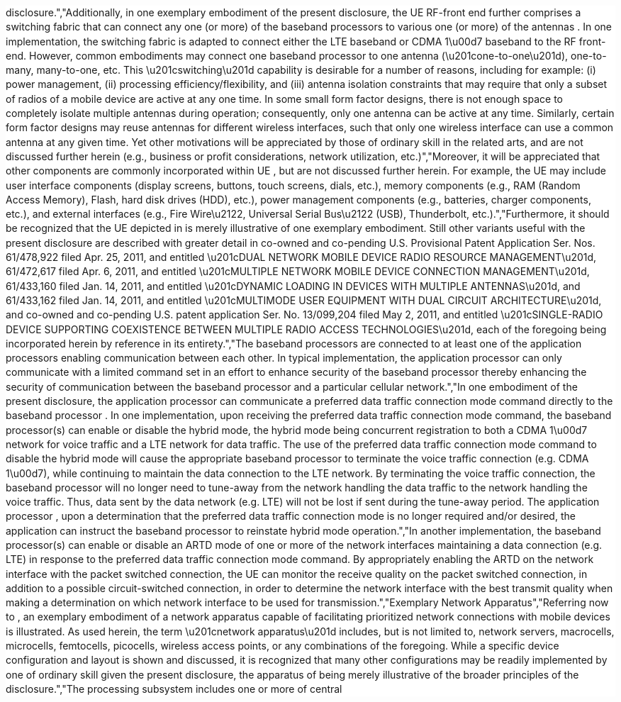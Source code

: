 disclosure.","Additionally, in one exemplary embodiment of the present disclosure, the UE  RF-front end  further comprises a switching fabric that can connect any one (or more) of the baseband processors  to various one (or more) of the antennas . In one implementation, the switching fabric is adapted to connect either the LTE baseband or CDMA 1\u00d7 baseband to the RF front-end. However, common embodiments may connect one baseband processor to one antenna (\u201cone-to-one\u201d), one-to-many, many-to-one, etc. This \u201cswitching\u201d capability is desirable for a number of reasons, including for example: (i) power management, (ii) processing efficiency\/flexibility, and (iii) antenna isolation constraints that may require that only a subset of radios of a mobile device are active at any one time. In some small form factor designs, there is not enough space to completely isolate multiple antennas during operation; consequently, only one antenna can be active at any time. Similarly, certain form factor designs may reuse antennas for different wireless interfaces, such that only one wireless interface can use a common antenna at any given time. Yet other motivations will be appreciated by those of ordinary skill in the related arts, and are not discussed further herein (e.g., business or profit considerations, network utilization, etc.)","Moreover, it will be appreciated that other components are commonly incorporated within UE , but are not discussed further herein. For example, the UE may include user interface  components (display screens, buttons, touch screens, dials, etc.), memory components (e.g., RAM (Random Access Memory), Flash, hard disk drives (HDD), etc.), power management components (e.g., batteries, charger components, etc.), and external interfaces (e.g., Fire Wire\u2122, Universal Serial Bus\u2122 (USB), Thunderbolt, etc.).","Furthermore, it should be recognized that the UE depicted in  is merely illustrative of one exemplary embodiment. Still other variants useful with the present disclosure are described with greater detail in co-owned and co-pending U.S. Provisional Patent Application Ser. Nos. 61\/478,922 filed Apr. 25, 2011, and entitled \u201cDUAL NETWORK MOBILE DEVICE RADIO RESOURCE MANAGEMENT\u201d, 61\/472,617 filed Apr. 6, 2011, and entitled \u201cMULTIPLE NETWORK MOBILE DEVICE CONNECTION MANAGEMENT\u201d, 61\/433,160 filed Jan. 14, 2011, and entitled \u201cDYNAMIC LOADING IN DEVICES WITH MULTIPLE ANTENNAS\u201d, and 61\/433,162 filed Jan. 14, 2011, and entitled \u201cMULTIMODE USER EQUIPMENT WITH DUAL CIRCUIT ARCHITECTURE\u201d, and co-owned and co-pending U.S. patent application Ser. No. 13\/099,204 filed May 2, 2011, and entitled \u201cSINGLE-RADIO DEVICE SUPPORTING COEXISTENCE BETWEEN MULTIPLE RADIO ACCESS TECHNOLOGIES\u201d, each of the foregoing being incorporated herein by reference in its entirety.","The baseband processors  are connected to at least one of the application processors  enabling communication between each other. In typical implementation, the application processor  can only communicate with a limited command set in an effort to enhance security of the baseband processor  thereby enhancing the security of communication between the baseband processor and a particular cellular network.","In one embodiment of the present disclosure, the application processor  can communicate a preferred data traffic connection mode command directly to the baseband processor . In one implementation, upon receiving the preferred data traffic connection mode command, the baseband processor(s) can enable or disable the hybrid mode, the hybrid mode being concurrent registration to both a CDMA 1\u00d7 network for voice traffic and a LTE network for data traffic. The use of the preferred data traffic connection mode command to disable the hybrid mode will cause the appropriate baseband processor  to terminate the voice traffic connection (e.g. CDMA 1\u00d7), while continuing to maintain the data connection to the LTE network. By terminating the voice traffic connection, the baseband processor  will no longer need to tune-away from the network handling the data traffic to the network handling the voice traffic. Thus, data sent by the data network (e.g. LTE) will not be lost if sent during the tune-away period. The application processor , upon a determination that the preferred data traffic connection mode is no longer required and\/or desired, the application can instruct the baseband processor  to reinstate hybrid mode operation.","In another implementation, the baseband processor(s)  can enable or disable an ARTD mode of one or more of the network interfaces  maintaining a data connection (e.g. LTE) in response to the preferred data traffic connection mode command. By appropriately enabling the ARTD on the network interface  with the packet switched connection, the UE  can monitor the receive quality on the packet switched connection, in addition to a possible circuit-switched connection, in order to determine the network interface  with the best transmit quality when making a determination on which network interface  to be used for transmission.","Exemplary Network Apparatus","Referring now to , an exemplary embodiment of a network apparatus  capable of facilitating prioritized network connections with mobile devices is illustrated. As used herein, the term \u201cnetwork apparatus\u201d includes, but is not limited to, network servers, macrocells, microcells, femtocells, picocells, wireless access points, or any combinations of the foregoing. While a specific device configuration and layout is shown and discussed, it is recognized that many other configurations may be readily implemented by one of ordinary skill given the present disclosure, the apparatus  of  being merely illustrative of the broader principles of the disclosure.","The processing subsystem  includes one or more of central